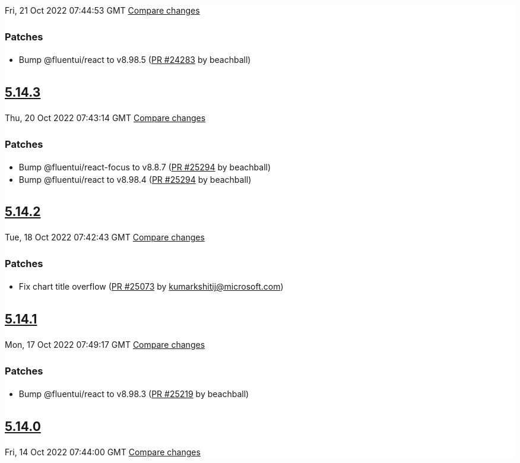 Fri, 21 Oct 2022 07:44:53 GMT 
[Compare changes](https://github.com/microsoft/fluentui/compare/@fluentui/react-charting_v5.14.3..@fluentui/react-charting_v5.14.4)

### Patches

- Bump @fluentui/react to v8.98.5 ([PR #24283](https://github.com/microsoft/fluentui/pull/24283) by beachball)

## [5.14.3](https://github.com/microsoft/fluentui/tree/@fluentui/react-charting_v5.14.3)

Thu, 20 Oct 2022 07:43:14 GMT 
[Compare changes](https://github.com/microsoft/fluentui/compare/@fluentui/react-charting_v5.14.2..@fluentui/react-charting_v5.14.3)

### Patches

- Bump @fluentui/react-focus to v8.8.7 ([PR #25294](https://github.com/microsoft/fluentui/pull/25294) by beachball)
- Bump @fluentui/react to v8.98.4 ([PR #25294](https://github.com/microsoft/fluentui/pull/25294) by beachball)

## [5.14.2](https://github.com/microsoft/fluentui/tree/@fluentui/react-charting_v5.14.2)

Tue, 18 Oct 2022 07:42:43 GMT 
[Compare changes](https://github.com/microsoft/fluentui/compare/@fluentui/react-charting_v5.14.1..@fluentui/react-charting_v5.14.2)

### Patches

- Fix chart title overflow ([PR #25073](https://github.com/microsoft/fluentui/pull/25073) by kumarkshitij@microsoft.com)

## [5.14.1](https://github.com/microsoft/fluentui/tree/@fluentui/react-charting_v5.14.1)

Mon, 17 Oct 2022 07:49:17 GMT 
[Compare changes](https://github.com/microsoft/fluentui/compare/@fluentui/react-charting_v5.14.0..@fluentui/react-charting_v5.14.1)

### Patches

- Bump @fluentui/react to v8.98.3 ([PR #25219](https://github.com/microsoft/fluentui/pull/25219) by beachball)

## [5.14.0](https://github.com/microsoft/fluentui/tree/@fluentui/react-charting_v5.14.0)

Fri, 14 Oct 2022 07:44:00 GMT 
[Compare changes](https://github.com/microsoft/fluentui/compare/@fluentui/react-charting_v5.13.11..@fluentui/react-charting_v5.14.0)
